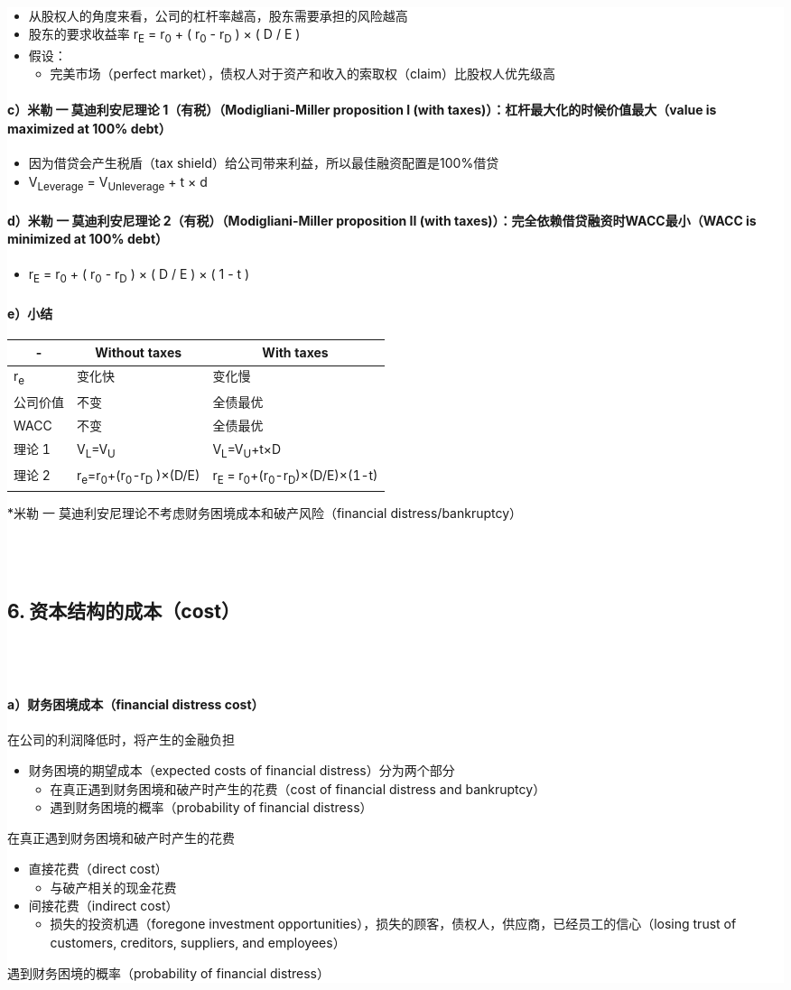 - 从股权人的角度来看，公司的杠杆率越高，股东需要承担的风险越高
- 股东的要求收益率 r<sub>E</sub> = r<sub>0</sub> + ( r<sub>0</sub> - r<sub>D</sub> ) × ( D / E )
- 假设：
	- 完美市场（perfect market），债权人对于资产和收入的索取权（claim）比股权人优先级高

#### c）米勒 一 莫迪利安尼理论 1（有税）（Modigliani-Miller proposition I (with taxes)）：杠杆最大化的时候价值最大（value is maximized at 100% debt）

-	因为借贷会产生税盾（tax shield）给公司带来利益，所以最佳融资配置是100%借贷
-	V<sub>Leverage</sub> = V<sub>Unleverage</sub> + t × d

#### d）米勒 一 莫迪利安尼理论 2（有税）（Modigliani-Miller proposition II (with taxes)）：完全依赖借贷融资时WACC最小（WACC is minimized at 100% debt）

- r<sub>E</sub> = r<sub>0</sub> + ( r<sub>0</sub> - r<sub>D</sub> ) × ( D / E ) × ( 1 - t )

#### e）小结

| - | Without taxes | With taxes |
|---------------|------------------------------------------------------------------|-------------------------------------------------------------------------|
| r<sub>e</sub> | 变化快 | 变化慢 |
| 公司价值 | 不变 | 全债最优 |
| WACC | 不变 | 全债最优 |
| 理论 1 | V<sub>L</sub>=V<sub>U</sub> | V<sub>L</sub>=V<sub>U</sub>+t×D |
| 理论 2 | r<sub>e</sub>=r<sub>0</sub>+(r<sub>0</sub>-r<sub>D</sub> )×(D/E) | r<sub>E</sub> = r<sub>0</sub>+(r<sub>0</sub>-r<sub>D</sub>)×(D/E)×(1-t) |

\*米勒 一 莫迪利安尼理论不考虑财务困境成本和破产风险（financial distress/bankruptcy）

<br><br>

## 6\. 资本结构的成本（cost）

<br><br>

#### a）财务困境成本（financial distress cost）
在公司的利润降低时，将产生的金融负担

- 财务困境的期望成本（expected costs of financial distress）分为两个部分
	- 在真正遇到财务困境和破产时产生的花费（cost of financial distress and bankruptcy）
	- 遇到财务困境的概率（probability of financial distress）

在真正遇到财务困境和破产时产生的花费

- 直接花费（direct cost）
	- 与破产相关的现金花费
- 间接花费（indirect cost）
	- 损失的投资机遇（foregone investment opportunities），损失的顾客，债权人，供应商，已经员工的信心（losing trust of customers, creditors, suppliers, and employees）

遇到财务困境的概率（probability of financial distress）
